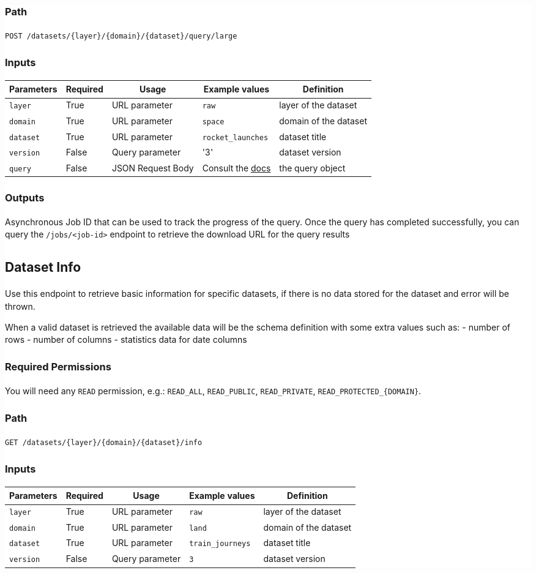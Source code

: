 ### Path

`POST /datasets/{layer}/{domain}/{dataset}/query/large`

### Inputs

| Parameters | Required | Usage             | Example values                                                        | Definition            |
| ---------- | -------- | ----------------- | --------------------------------------------------------------------- | --------------------- |
| `layer`    | True     | URL parameter     | `raw`                                                                 | layer of the dataset  |
| `domain`   | True     | URL parameter     | `space`                                                               | domain of the dataset |
| `dataset`  | True     | URL parameter     | `rocket_launches`                                                     | dataset title         |
| `version`  | False    | Query parameter   | '3'                                                                   | dataset version       |
| `query`    | False    | JSON Request Body | Consult the [docs](https://ShareEz.readthedocs.io/en/latest/api/query/) | the query object      |

### Outputs

Asynchronous Job ID that can be used to track the progress of the query. Once the query has completed successfully, you can query the `/jobs/<job-id>` endpoint to retrieve the download URL for the query results

## Dataset Info

Use this endpoint to retrieve basic information for specific datasets, if there is no data stored for the dataset and error will be thrown.

When a valid dataset is retrieved the available data will be the schema definition with some extra values such as: - number of rows - number of columns - statistics data for date columns

### Required Permissions

You will need any `READ` permission, e.g.: `READ_ALL`, `READ_PUBLIC`, `READ_PRIVATE`, `READ_PROTECTED_{DOMAIN}`.

### Path

`GET /datasets/{layer}/{domain}/{dataset}/info`

### Inputs

| Parameters | Required | Usage           | Example values   | Definition            |
| ---------- | -------- | --------------- | ---------------- | --------------------- |
| `layer`    | True     | URL parameter   | `raw`            | layer of the dataset  |
| `domain`   | True     | URL parameter   | `land`           | domain of the dataset |
| `dataset`  | True     | URL parameter   | `train_journeys` | dataset title         |
| `version`  | False    | Query parameter | `3`              | dataset version       |
